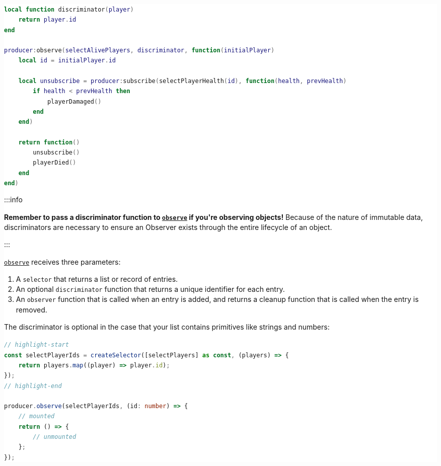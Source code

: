 </TabItem>
<TabItem value="Luau">

```lua
local function discriminator(player)
    return player.id
end

producer:observe(selectAlivePlayers, discriminator, function(initialPlayer)
    local id = initialPlayer.id

    local unsubscribe = producer:subscribe(selectPlayerHealth(id), function(health, prevHealth)
        if health < prevHealth then
            playerDamaged()
        end
    end)

    return function()
        unsubscribe()
        playerDied()
    end
end)
```

</TabItem>
</Tabs>

:::info

**Remember to pass a discriminator function to [`observe`](#observeselector-discriminator-observer) if you're observing objects!** Because of the nature of immutable data, discriminators are necessary to ensure an Observer exists through the entire lifecycle of an object.

:::

[`observe`](#observeselector-discriminator-observer) receives three parameters:

1.  A `selector` that returns a list or record of entries.
2.  An optional `discriminator` function that returns a unique identifier for each entry.
3.  An `observer` function that is called when an entry is added, and returns a cleanup function that is called when the entry is removed.

The discriminator is optional in the case that your list contains primitives like strings and numbers:

<Tabs>
<TabItem value="TypeScript" default>

```ts
// highlight-start
const selectPlayerIds = createSelector([selectPlayers] as const, (players) => {
	return players.map((player) => player.id);
});
// highlight-end

producer.observe(selectPlayerIds, (id: number) => {
	// mounted
	return () => {
		// unmounted
	};
});
```

